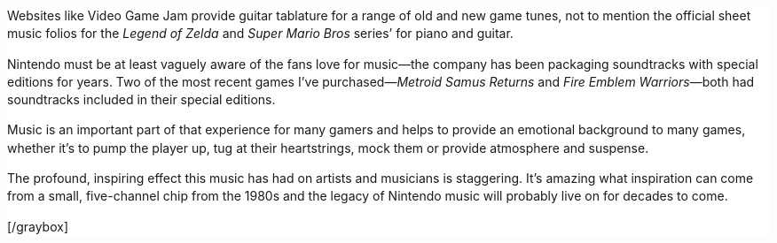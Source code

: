Websites like Video Game Jam provide guitar tablature for a range of old and new game tunes, not to mention the official sheet music folios for the _Legend of Zelda_ and _Super Mario Bros_ series’ for piano and guitar.

Nintendo must be at least vaguely aware of the fans love for music—the company has been packaging soundtracks with special editions for years. Two of the most recent games I’ve purchased—_Metroid Samus Returns_ and _Fire Emblem Warriors_—both had soundtracks included in their special editions. 

Music is an important part of that experience for many gamers and helps to provide an emotional background to many games, whether it’s to pump the player up, tug at their heartstrings, mock them or provide atmosphere and suspense.

The profound, inspiring effect this music has had on artists and musicians is staggering. It’s amazing what inspiration can come from a small, five-channel chip from the 1980s and the legacy of Nintendo music will probably live on for decades to come. 

[/graybox]
